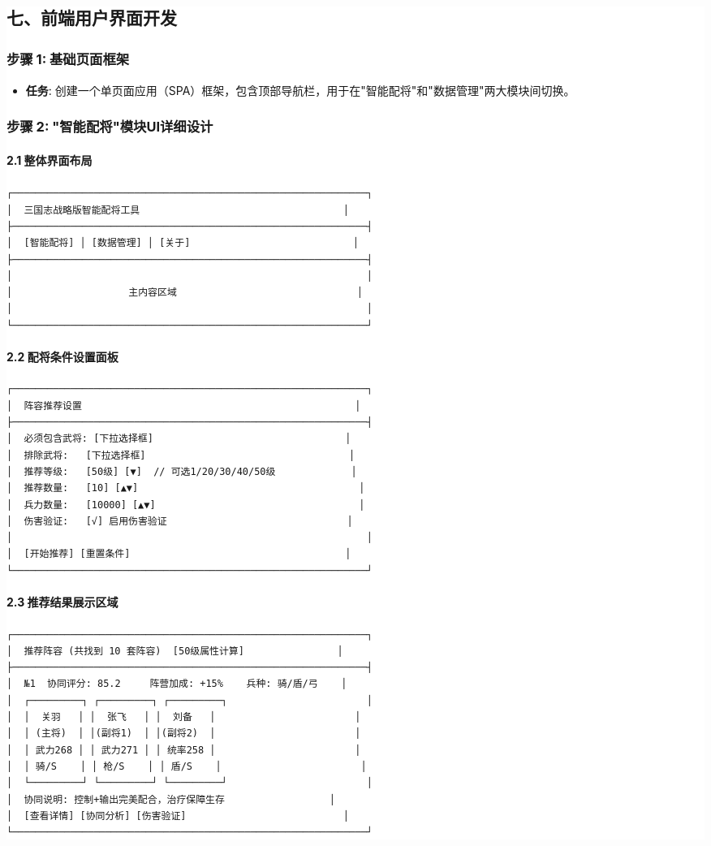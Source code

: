 ## 七、前端用户界面开发

### 步骤 1: 基础页面框架
- **任务**: 创建一个单页面应用（SPA）框架，包含顶部导航栏，用于在"智能配将"和"数据管理"两大模块间切换。

### 步骤 2: "智能配将"模块UI详细设计

#### 2.1 整体界面布局
```
┌─────────────────────────────────────────────────────────────┐
│  三国志战略版智能配将工具                                   │
├─────────────────────────────────────────────────────────────┤
│  [智能配将] │ [数据管理] │ [关于]                            │
├─────────────────────────────────────────────────────────────┤
│                                                             │
│                    主内容区域                               │
│                                                             │
└─────────────────────────────────────────────────────────────┘
```

#### 2.2 配将条件设置面板
```
┌─────────────────────────────────────────────────────────────┐
│  阵容推荐设置                                               │
├─────────────────────────────────────────────────────────────┤
│  必须包含武将: [下拉选择框]                                 │
│  排除武将:   [下拉选择框]                                   │
│  推荐等级:   [50级] [▼]  // 可选1/20/30/40/50级             │
│  推荐数量:   [10] [▲▼]                                      │
│  兵力数量:   [10000] [▲▼]                                   │
│  伤害验证:   [√] 启用伤害验证                               │
│                                                             │
│  [开始推荐] [重置条件]                                     │
└─────────────────────────────────────────────────────────────┘
```

#### 2.3 推荐结果展示区域
```
┌─────────────────────────────────────────────────────────────┐
│  推荐阵容 (共找到 10 套阵容)  [50级属性计算]                │
├─────────────────────────────────────────────────────────────┤
│  №1  协同评分: 85.2     阵营加成: +15%    兵种: 骑/盾/弓    │
│  ┌─────────┐ ┌─────────┐ ┌─────────┐                        │
│  │  关羽   │ │  张飞   │ │  刘备   │                        │
│  │ (主将)  │ │(副将1)  │ │(副将2)  │                        │
│  │ 武力268 │ │ 武力271 │ │ 统率258 │                        │
│  │ 骑/S    │ │ 枪/S    │ │ 盾/S    │                        │
│  └─────────┘ └─────────┘ └─────────┘                        │
│  协同说明: 控制+输出完美配合，治疗保障生存                  │
│  [查看详情] [协同分析] [伤害验证]                           │
└─────────────────────────────────────────────────────────────┘
```
